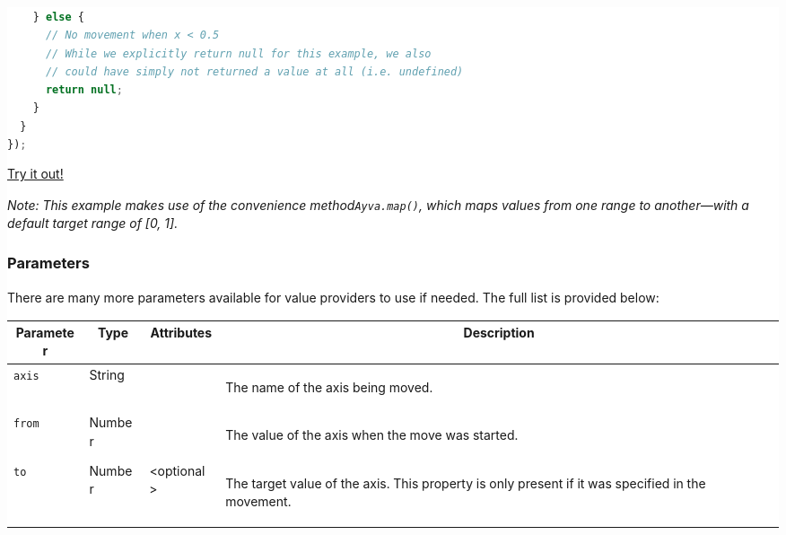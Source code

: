 ```javascript
    } else {
      // No movement when x < 0.5
      // While we explicitly return null for this example, we also  
      // could have simply not returned a value at all (i.e. undefined)
      return null;
    }
  }
});
```

<a href="./tutorial-examples/value-providers-logic.html" target="_blank">Try it out!</a>

_Note: This example makes use of the convenience method```Ayva.map()```, which maps values from one range to another—with a default target range of [0, 1]._


<h3 id="parameters">Parameters</h3>

There are many more parameters available for value providers to use if needed. The full list is provided below:

<div class="table-container">
  <table class="params table">
    <thead>
      <tr>
        <th style="font-weight: bold">Parameter</th>
        <th style="font-weight: bold">Type</th>
        <th style="font-weight: bold">Attributes</th>
        <th style="font-weight: bold" class="last">Description</th>
      </tr>
    </thead>
    <tbody>
      <tr class="deep-level-0">
        <td class="name"><code>axis</code></td>
        <td class="type">
          <span class="param-type">String</span>
        </td>
        <td class="attributes">
        </td>
        <td class="description last">
          <p>The name of the axis being moved.</p>
        </td>
      </tr>
      <tr class="deep-level-0">
        <td class="name"><code>from</code></td>
        <td class="type">
          <span class="param-type">Number</span>
        </td>
        <td class="attributes">
        </td>
        <td class="description last">
          <p>The value of the axis when the move was started.</p>
        </td>
      </tr>
      <tr class="deep-level-0">
        <td class="name"><code>to</code></td>
        <td class="type">
          <span class="param-type">Number</span>
        </td>
        <td class="attributes">
          &lt;optional&gt;<br>
        </td>
        <td class="description last">
          <p>The target value of the axis. This property is only present if it was specified in the movement.</p>
        </td>